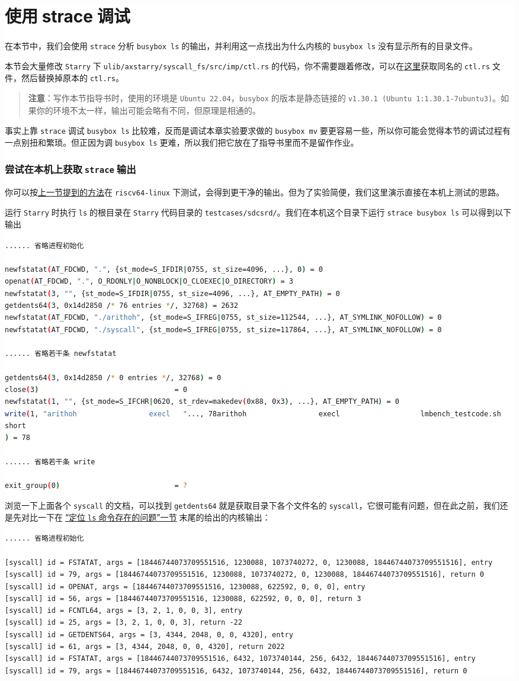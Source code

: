 # 使用 strace 调试

在本节中，我们会使用 `strace` 分析 `busybox ls` 的输出，并利用这一点找出为什么内核的 `busybox ls` 没有显示所有的目录文件。

本节会大量修改 `Starry` 下 `ulib/axstarry/syscall_fs/src/imp/ctl.rs` 的代码，你不需要跟着修改，可以在[这里](https://github.com/LearningOS/2023a-stage3-proj2/tree/lab3)获取同名的 `ctl.rs` 文件，然后替换掉原本的 `ctl.rs`。

> **注意**：写作本节指导书时，使用的环境是 `Ubuntu 22.04`，`busybox` 的版本是静态链接的 `v1.30.1 (Ubuntu 1:1.30.1-7ubuntu3)`。如果你的环境不太一样，输出可能会略有不同，但原理是相通的。

事实上靠 `strace` 调试 `busybox ls` 比较难，反而是调试本章实验要求做的 `busybox mv` 要更容易一些，所以你可能会觉得本节的调试过程有一点别扭和繁琐。但正因为调 `busybox ls` 更难，所以我们把它放在了指导书里而不是留作作业。


### 尝试在本机上获取 `strace` 输出

你可以按[上一节提到的方法](./strace.md)在 `riscv64-linux` 下测试，会得到更干净的输出。但为了实验简便，我们这里演示直接在本机上测试的思路。

运行 `Starry` 时执行 `ls` 的根目录在 `Starry` 代码目录的 `testcases/sdcsrd/`。我们在本机这个目录下运行 `strace busybox ls` 可以得到以下输出

```bash
...... 省略进程初始化

newfstatat(AT_FDCWD, ".", {st_mode=S_IFDIR|0755, st_size=4096, ...}, 0) = 0
openat(AT_FDCWD, ".", O_RDONLY|O_NONBLOCK|O_CLOEXEC|O_DIRECTORY) = 3
newfstatat(3, "", {st_mode=S_IFDIR|0755, st_size=4096, ...}, AT_EMPTY_PATH) = 0
getdents64(3, 0x14d2850 /* 76 entries */, 32768) = 2632
newfstatat(AT_FDCWD, "./arithoh", {st_mode=S_IFREG|0755, st_size=112544, ...}, AT_SYMLINK_NOFOLLOW) = 0
newfstatat(AT_FDCWD, "./syscall", {st_mode=S_IFREG|0755, st_size=117864, ...}, AT_SYMLINK_NOFOLLOW) = 0

...... 省略若干条 newfstatat

getdents64(3, 0x14d2850 /* 0 entries */, 32768) = 0
close(3)                                = 0
newfstatat(1, "", {st_mode=S_IFCHR|0620, st_rdev=makedev(0x88, 0x3), ...}, AT_EMPTY_PATH) = 0
write(1, "arithoh                 execl   "..., 78arithoh                 execl                   lmbench_testcode.sh     short
) = 78

...... 省略若干条 write

exit_group(0)                           = ?
```

浏览一下上面各个 `syscall` 的文档，可以找到 `getdents64` 就是获取目录下各个文件名的 `syscall`，它很可能有问题，但在此之前，我们还是先对比一下在 [“定位 `ls` 命令存在的问题”一节](./ls.md) 末尾的给出的内核输出：

```
...... 省略进程初始化

[syscall] id = FSTATAT, args = [18446744073709551516, 1230088, 1073740272, 0, 1230088, 18446744073709551516], entry
[syscall] id = 79, args = [18446744073709551516, 1230088, 1073740272, 0, 1230088, 18446744073709551516], return 0
[syscall] id = OPENAT, args = [18446744073709551516, 1230088, 622592, 0, 0, 0], entry
[syscall] id = 56, args = [18446744073709551516, 1230088, 622592, 0, 0, 0], return 3
[syscall] id = FCNTL64, args = [3, 2, 1, 0, 0, 3], entry
[syscall] id = 25, args = [3, 2, 1, 0, 0, 3], return -22
[syscall] id = GETDENTS64, args = [3, 4344, 2048, 0, 0, 4320], entry
[syscall] id = 61, args = [3, 4344, 2048, 0, 0, 4320], return 2022
[syscall] id = FSTATAT, args = [18446744073709551516, 6432, 1073740144, 256, 6432, 18446744073709551516], entry
[syscall] id = 79, args = [18446744073709551516, 6432, 1073740144, 256, 6432, 18446744073709551516], return 0
```